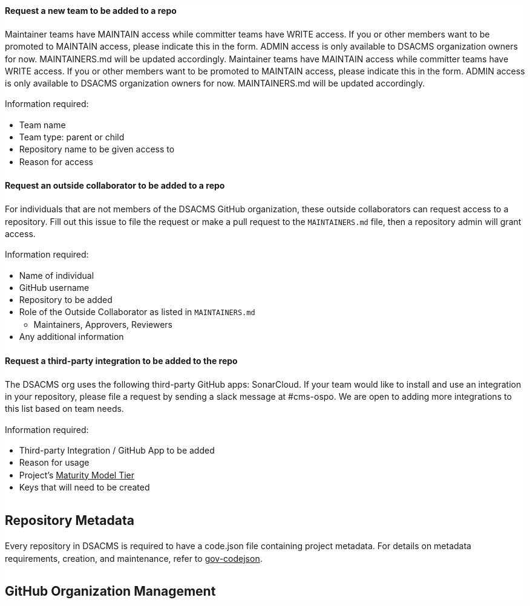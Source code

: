 #### Request a new team to be added to a repo

Maintainer teams have MAINTAIN access while committer teams have WRITE access. If you or other members want to be promoted to MAINTAIN access, please indicate this in the form. ADMIN access is only available to DSACMS organization owners for now. MAINTAINERS.md will be updated accordingly.
Maintainer teams have MAINTAIN access while committer teams have WRITE access. If you or other members want to be promoted to MAINTAIN access, please indicate this in the form. ADMIN access is only available to DSACMS organization owners for now. MAINTAINERS.md will be updated accordingly.

Information required:

- Team name
- Team type: parent or child
- Repository name to be given access to
- Reason for access

#### Request an outside collaborator to be added to a repo

For individuals that are not members of the DSACMS GitHub organization, these outside collaborators can request access to a repository. Fill out this issue to file the request or make a pull request to the `MAINTAINERS.md` file, then a repository admin will grant access.

Information required:

- Name of individual
- GitHub username
- Repository to be added
- Role of the Outside Collaborator as listed in `MAINTAINERS.md`
  - Maintainers, Approvers, Reviewers
- Any additional information

#### Request a third-party integration to be added to the repo

The DSACMS org uses the following third-party GitHub apps: SonarCloud. If your team would like to install and use an integration in your repository, please file a request by sending a slack message at #cms-ospo. We are open to adding more integrations to this list based on team needs.

Information required:

- Third-party Integration / GitHub App to be added
- Reason for usage
- Project’s [Maturity Model Tier](https://github.com/DSACMS/repo-scaffolder/blob/main/maturity-model-tiers.md)
- Keys that will need to be created

## Repository Metadata

Every repository in DSACMS is required to have a code.json file containing project metadata. For details on metadata requirements, creation, and maintenance, refer to [gov-codejson](https://github.com/DSACMS/gov-codejson).

## GitHub Organization Management
